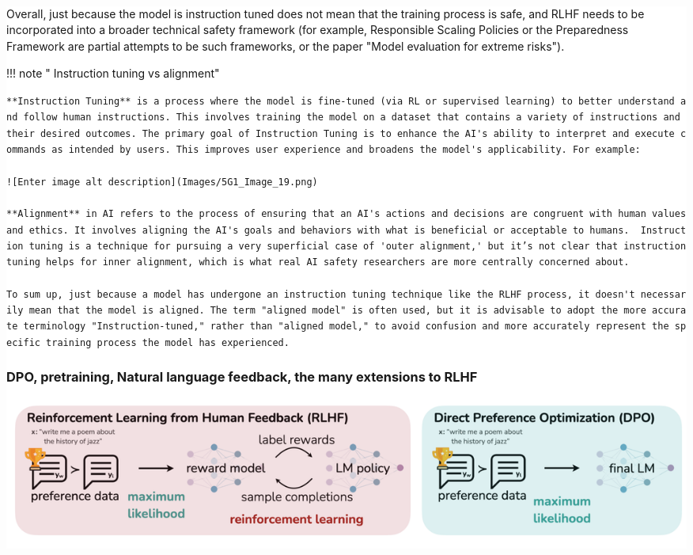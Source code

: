Overall, just because the model is instruction tuned does not mean that the training process is safe, and RLHF needs to be incorporated into a broader technical safety framework (for example, Responsible Scaling Policies or the Preparedness Framework are partial attempts to be such frameworks, or the paper "Model evaluation for extreme risks").

!!! note " Instruction tuning vs alignment"

	
	**Instruction Tuning** is a process where the model is fine-tuned (via RL or supervised learning) to better understand and follow human instructions. This involves training the model on a dataset that contains a variety of instructions and their desired outcomes. The primary goal of Instruction Tuning is to enhance the AI's ability to interpret and execute commands as intended by users. This improves user experience and broadens the model's applicability. For example:
	
	![Enter image alt description](Images/5G1_Image_19.png)
	
	**Alignment** in AI refers to the process of ensuring that an AI's actions and decisions are congruent with human values and ethics. It involves aligning the AI's goals and behaviors with what is beneficial or acceptable to humans.  Instruction tuning is a technique for pursuing a very superficial case of 'outer alignment,' but it’s not clear that instruction tuning helps for inner alignment, which is what real AI safety researchers are more centrally concerned about.
	
	To sum up, just because a model has undergone an instruction tuning technique like the RLHF process, it doesn't necessarily mean that the model is aligned. The term "aligned model" is often used, but it is advisable to adopt the more accurate terminology "Instruction-tuned," rather than "aligned model," to avoid confusion and more accurately represent the specific training process the model has experienced.
	

### DPO, pretraining, Natural language feedback, the many extensions to RLHF

![Enter image alt description](Images/gp7_Image_20.png)
